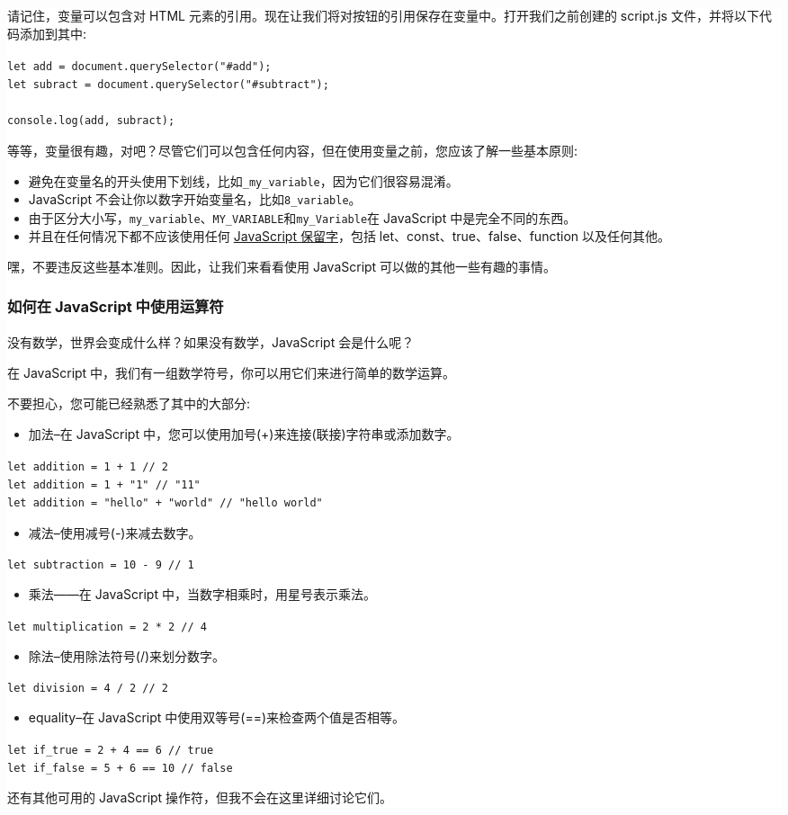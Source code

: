 请记住，变量可以包含对 HTML 元素的引用。现在让我们将对按钮的引用保存在变量中。打开我们之前创建的 script.js 文件，并将以下代码添加到其中:

```
let add = document.querySelector("#add");
let subract = document.querySelector("#subtract");

console.log(add, subract); 
```

等等，变量很有趣，对吧？尽管它们可以包含任何内容，但在使用变量之前，您应该了解一些基本原则:

*   避免在变量名的开头使用下划线，比如`_my_variable`，因为它们很容易混淆。
*   JavaScript 不会让你以数字开始变量名，比如`8_variable`。
*   由于区分大小写，`my_variable`、`MY_VARIABLE`和`my_Variable`在 JavaScript 中是完全不同的东西。
*   并且在任何情况下都不应该使用任何 [JavaScript 保留字](https://developer.mozilla.org/en-US/docs/Web/JavaScript/Reference/Lexical_grammar#reserved_words)，包括 let、const、true、false、function 以及任何其他。

嘿，不要违反这些基本准则。因此，让我们来看看使用 JavaScript 可以做的其他一些有趣的事情。

### 如何在 JavaScript 中使用运算符

没有数学，世界会变成什么样？如果没有数学，JavaScript 会是什么呢？

在 JavaScript 中，我们有一组数学符号，你可以用它们来进行简单的数学运算。

不要担心，您可能已经熟悉了其中的大部分:

*   加法–在 JavaScript 中，您可以使用加号(+)来连接(联接)字符串或添加数字。

```
let addition = 1 + 1 // 2
let addition = 1 + "1" // "11"
let addition = "hello" + "world" // "hello world" 
```

*   减法–使用减号(-)来减去数字。

```
let subtraction = 10 - 9 // 1 
```

*   乘法——在 JavaScript 中，当数字相乘时，用星号表示乘法。

```
let multiplication = 2 * 2 // 4 
```

*   除法–使用除法符号(/)来划分数字。

```
let division = 4 / 2 // 2 
```

*   equality–在 JavaScript 中使用双等号(==)来检查两个值是否相等。

```
let if_true = 2 + 4 == 6 // true
let if_false = 5 + 6 == 10 // false 
```

还有其他可用的 JavaScript 操作符，但我不会在这里详细讨论它们。
